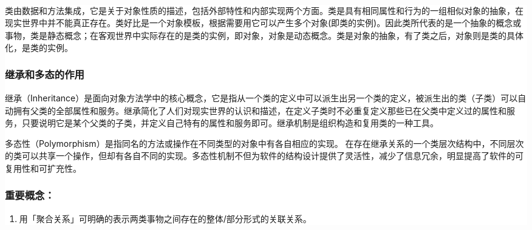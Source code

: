 类由数据和方法集成，它是关于对象性质的描述，包括外部特性和内部实现两个方面。类是具有相同属性和行为的一组相似对象的抽象，在现实世界中并不能真正存在。类好比是一个对象模板，根据需要用它可以产生多个对象(即类的实例)。因此类所代表的是一个抽象的概念或事物，类是静态概念；在客观世界中实际存在的是类的实例，即对象，对象是动态概念。类是对象的抽象，有了类之后，对象则是类的具体化，是类的实例。

### 继承和多态的作用

继承（Inheritance）是面向对象方法学中的核心概念，它是指从一个类的定义中可以派生出另一个类的定义，被派生出的类（子类）可以自动拥有父类的全部属性和服务。继承简化了人们对现实世界的认识和描述，在定义子类时不必重复定义那些已在父类中定义过的属性和服务，只要说明它是某个父类的子类，并定义自己特有的属性和服务即可。继承机制是组织构造和复用类的一种工具。

多态性（Polymorphism）是指同名的方法或操作在不同类型的对象中有各自相应的实现。
在存在继承关系的一个类层次结构中，不同层次的类可以共享一个操作，但却有各自不同的实现。多态性机制不但为软件的结构设计提供了灵活性，减少了信息冗余，明显提高了软件的可复用性和可扩充性。

### 重要概念：

1. 用「聚合关系」可明确的表示两类事物之间存在的整体/部分形式的关联关系。












